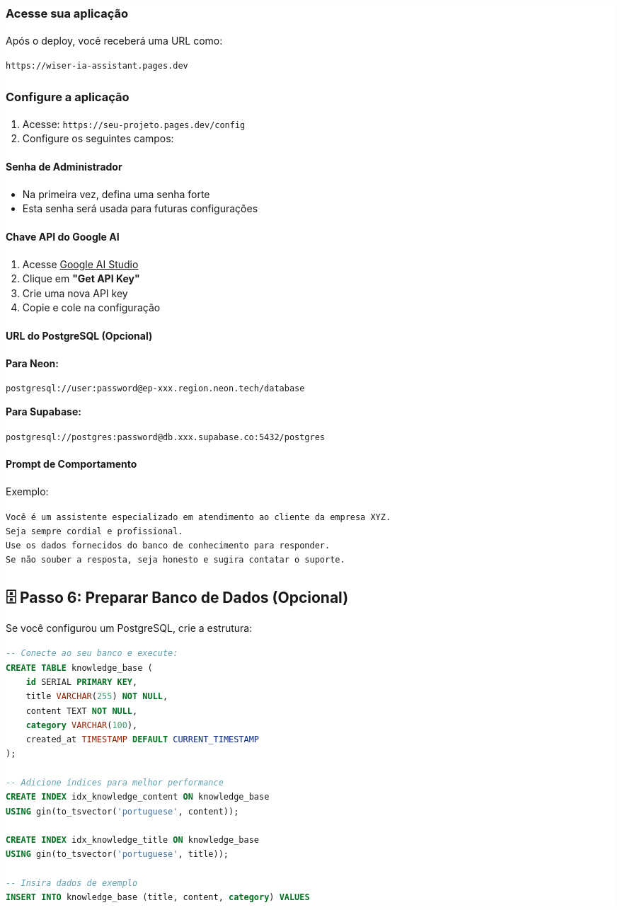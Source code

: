 ### Acesse sua aplicação

Após o deploy, você receberá uma URL como:
```
https://wiser-ia-assistant.pages.dev
```

### Configure a aplicação

1. Acesse: `https://seu-projeto.pages.dev/config`
2. Configure os seguintes campos:

#### Senha de Administrador
- Na primeira vez, defina uma senha forte
- Esta senha será usada para futuras configurações

#### Chave API do Google AI
1. Acesse [Google AI Studio](https://aistudio.google.com)
2. Clique em **"Get API Key"**
3. Crie uma nova API key
4. Copie e cole na configuração

#### URL do PostgreSQL (Opcional)

**Para Neon:**
```
postgresql://user:password@ep-xxx.region.neon.tech/database
```

**Para Supabase:**
```
postgresql://postgres:password@db.xxx.supabase.co:5432/postgres
```

#### Prompt de Comportamento
Exemplo:
```
Você é um assistente especializado em atendimento ao cliente da empresa XYZ.
Seja sempre cordial e profissional.
Use os dados fornecidos do banco de conhecimento para responder.
Se não souber a resposta, seja honesto e sugira contatar o suporte.
```

## 🗄️ Passo 6: Preparar Banco de Dados (Opcional)

Se você configurou um PostgreSQL, crie a estrutura:

```sql
-- Conecte ao seu banco e execute:
CREATE TABLE knowledge_base (
    id SERIAL PRIMARY KEY,
    title VARCHAR(255) NOT NULL,
    content TEXT NOT NULL,
    category VARCHAR(100),
    created_at TIMESTAMP DEFAULT CURRENT_TIMESTAMP
);

-- Adicione índices para melhor performance
CREATE INDEX idx_knowledge_content ON knowledge_base 
USING gin(to_tsvector('portuguese', content));

CREATE INDEX idx_knowledge_title ON knowledge_base 
USING gin(to_tsvector('portuguese', title));

-- Insira dados de exemplo
INSERT INTO knowledge_base (title, content, category) VALUES
```